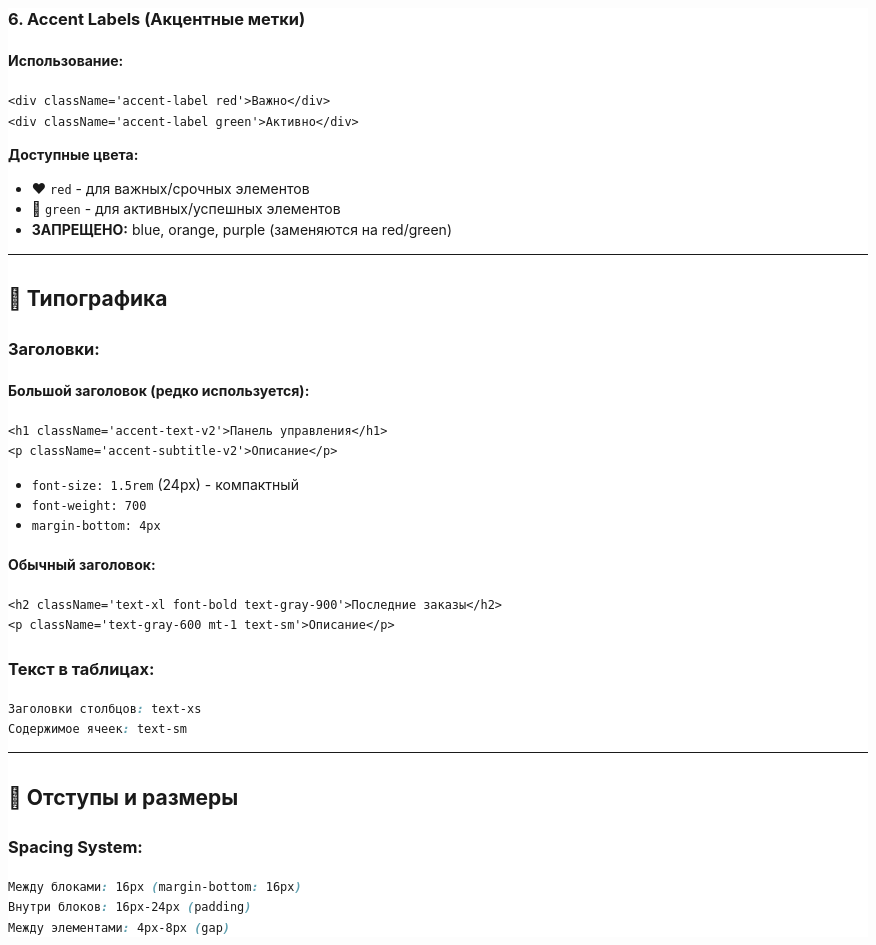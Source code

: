 
### **6. Accent Labels (Акцентные метки)**

#### Использование:

```tsx
<div className='accent-label red'>Важно</div>
<div className='accent-label green'>Активно</div>
```

**Доступные цвета:**

- ❤️ `red` - для важных/срочных элементов
- 💚 `green` - для активных/успешных элементов
- **ЗАПРЕЩЕНО:** blue, orange, purple (заменяются на red/green)

---

## 📝 Типографика

### **Заголовки:**

#### Большой заголовок (редко используется):

```tsx
<h1 className='accent-text-v2'>Панель управления</h1>
<p className='accent-subtitle-v2'>Описание</p>
```

- `font-size: 1.5rem` (24px) - компактный
- `font-weight: 700`
- `margin-bottom: 4px`

#### Обычный заголовок:

```tsx
<h2 className='text-xl font-bold text-gray-900'>Последние заказы</h2>
<p className='text-gray-600 mt-1 text-sm'>Описание</p>
```

### **Текст в таблицах:**

```css
Заголовки столбцов: text-xs
Содержимое ячеек: text-sm
```

---

## 📏 Отступы и размеры

### **Spacing System:**

```css
Между блоками: 16px (margin-bottom: 16px)
Внутри блоков: 16px-24px (padding)
Между элементами: 4px-8px (gap)
```
